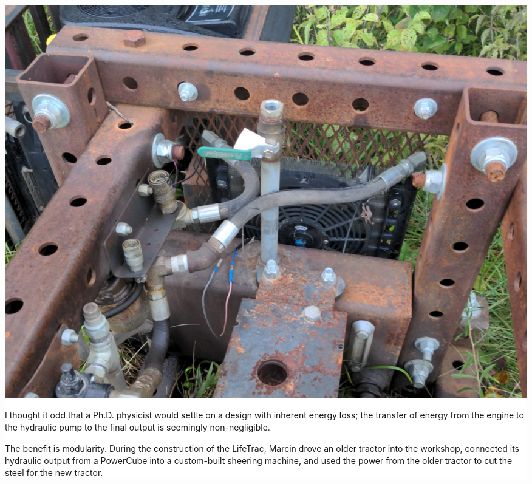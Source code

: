 ![PowerCube](2021-09-ose-powercube.jpg "PowerCube from a preexisting tractor. The steel tube frame was used for prototyping; our build utilized a simpler rebar frame.")

I thought it odd that a Ph.D. physicist would settle on a design with inherent energy loss; the transfer of energy from the engine to the hydraulic pump to the final output is seemingly non-negligible.

The benefit is modularity. During the construction of the LifeTrac, Marcin drove an older tractor into the workshop, connected its hydraulic output from a PowerCube into a custom-built sheering machine, and used the power from the older tractor to cut the steel for the new tractor.
